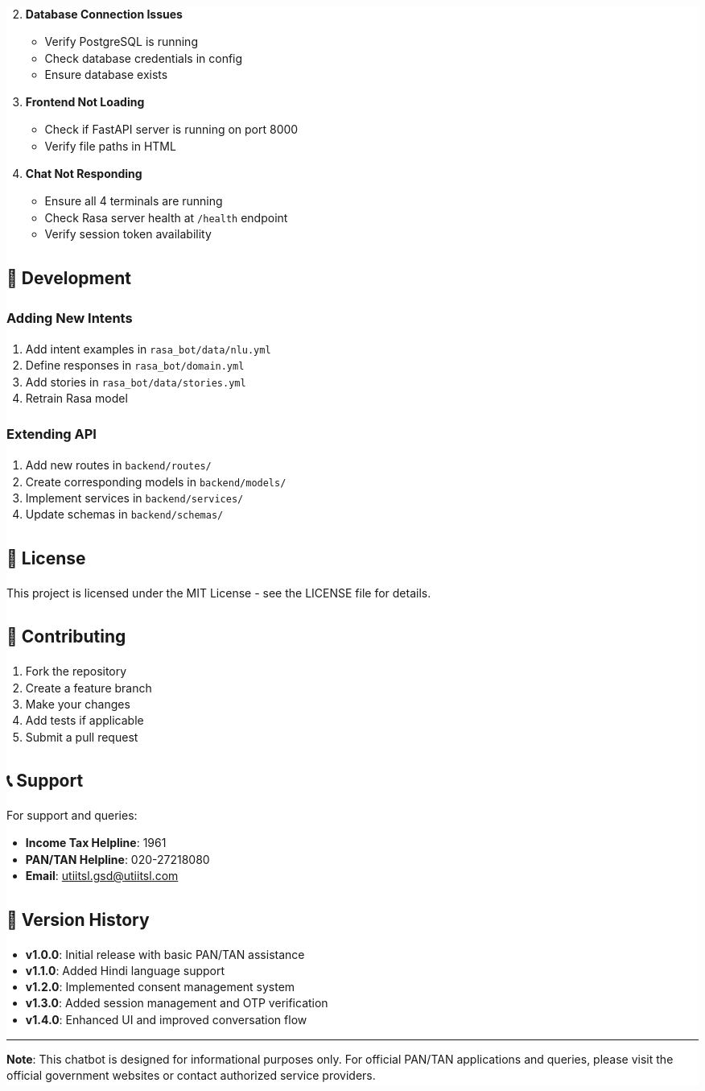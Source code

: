 2. **Database Connection Issues**
   - Verify PostgreSQL is running
   - Check database credentials in config
   - Ensure database exists

3. **Frontend Not Loading**
   - Check if FastAPI server is running on port 8000
   - Verify file paths in HTML

4. **Chat Not Responding**
   - Ensure all 4 terminals are running
   - Check Rasa server health at `/health` endpoint
   - Verify session token availability

## 📝 Development

### Adding New Intents
1. Add intent examples in `rasa_bot/data/nlu.yml`
2. Define responses in `rasa_bot/domain.yml`
3. Add stories in `rasa_bot/data/stories.yml`
4. Retrain Rasa model

### Extending API
1. Add new routes in `backend/routes/`
2. Create corresponding models in `backend/models/`
3. Implement services in `backend/services/`
4. Update schemas in `backend/schemas/`

## 📄 License

This project is licensed under the MIT License - see the LICENSE file for details.

## 🤝 Contributing

1. Fork the repository
2. Create a feature branch
3. Make your changes
4. Add tests if applicable
5. Submit a pull request

## 📞 Support

For support and queries:
- **Income Tax Helpline**: 1961
- **PAN/TAN Helpline**: 020-27218080
- **Email**: utiitsl.gsd@utiitsl.com

## 🔄 Version History

- **v1.0.0**: Initial release with basic PAN/TAN assistance
- **v1.1.0**: Added Hindi language support
- **v1.2.0**: Implemented consent management system
- **v1.3.0**: Added session management and OTP verification
- **v1.4.0**: Enhanced UI and improved conversation flow

---

**Note**: This chatbot is designed for informational purposes only. For official PAN/TAN applications and queries, please visit the official government websites or contact authorized service providers.